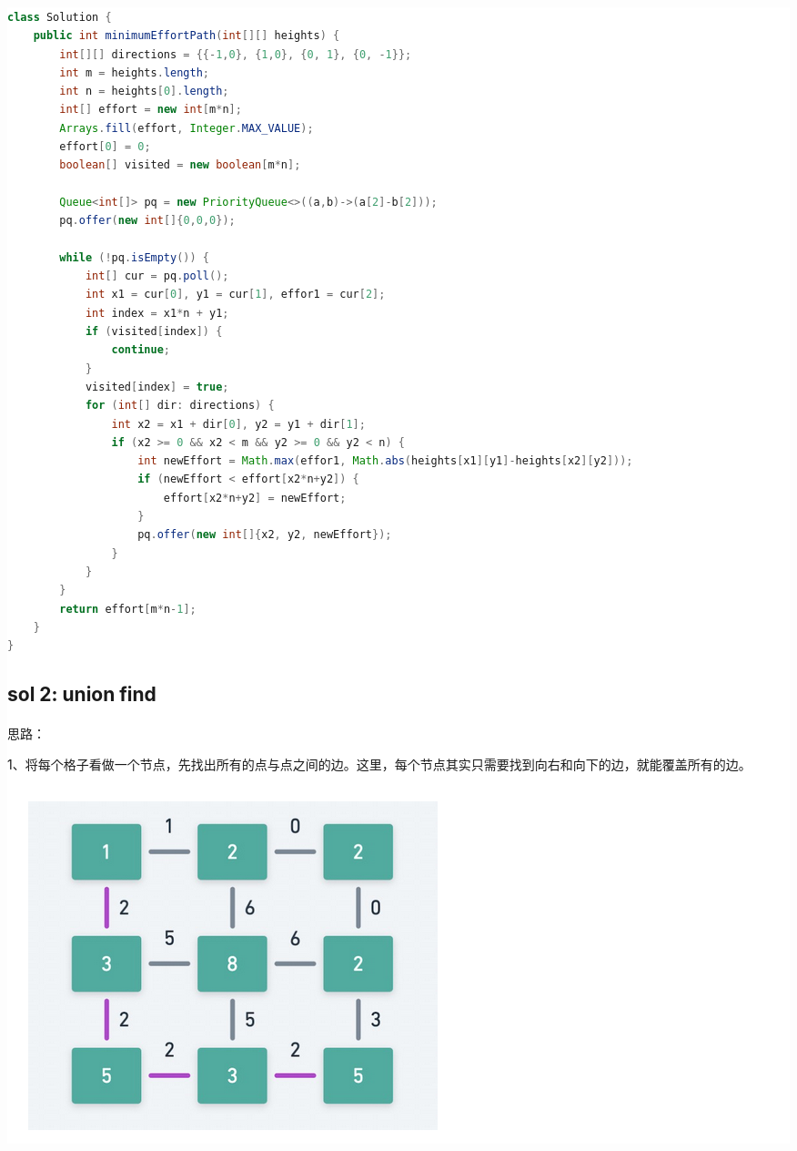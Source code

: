 ```java
class Solution {
    public int minimumEffortPath(int[][] heights) {
        int[][] directions = {{-1,0}, {1,0}, {0, 1}, {0, -1}};
        int m = heights.length;
        int n = heights[0].length;
        int[] effort = new int[m*n];
        Arrays.fill(effort, Integer.MAX_VALUE);
        effort[0] = 0;
        boolean[] visited = new boolean[m*n];

        Queue<int[]> pq = new PriorityQueue<>((a,b)->(a[2]-b[2]));
        pq.offer(new int[]{0,0,0});

        while (!pq.isEmpty()) {
            int[] cur = pq.poll();
            int x1 = cur[0], y1 = cur[1], effor1 = cur[2];
            int index = x1*n + y1;
            if (visited[index]) {
                continue;
            }
            visited[index] = true;
            for (int[] dir: directions) {
                int x2 = x1 + dir[0], y2 = y1 + dir[1];
                if (x2 >= 0 && x2 < m && y2 >= 0 && y2 < n) {
                    int newEffort = Math.max(effor1, Math.abs(heights[x1][y1]-heights[x2][y2]));
                    if (newEffort < effort[x2*n+y2]) {
                        effort[x2*n+y2] = newEffort;
                    }
                    pq.offer(new int[]{x2, y2, newEffort});
                }
            }
        }
        return effort[m*n-1]; 
    }
}
```

## sol 2: union find

思路：

1、将每个格子看做一个节点，先找出所有的点与点之间的边。这里，每个节点其实只需要找到向右和向下的边，就能覆盖所有的边。

![1666449736879](image/15_图论/1666449736879.png)